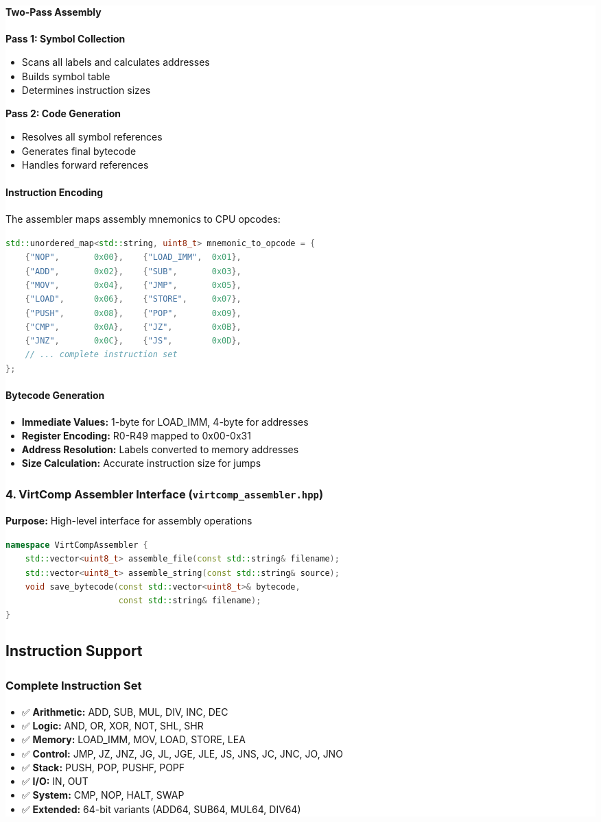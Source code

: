 #### Two-Pass Assembly

**Pass 1: Symbol Collection**
- Scans all labels and calculates addresses
- Builds symbol table
- Determines instruction sizes

**Pass 2: Code Generation**
- Resolves all symbol references
- Generates final bytecode
- Handles forward references

#### Instruction Encoding

The assembler maps assembly mnemonics to CPU opcodes:

```cpp
std::unordered_map<std::string, uint8_t> mnemonic_to_opcode = {
    {"NOP",       0x00},    {"LOAD_IMM",  0x01},
    {"ADD",       0x02},    {"SUB",       0x03},
    {"MOV",       0x04},    {"JMP",       0x05},
    {"LOAD",      0x06},    {"STORE",     0x07},
    {"PUSH",      0x08},    {"POP",       0x09},
    {"CMP",       0x0A},    {"JZ",        0x0B},
    {"JNZ",       0x0C},    {"JS",        0x0D},
    // ... complete instruction set
};
```

#### Bytecode Generation
- **Immediate Values:** 1-byte for LOAD_IMM, 4-byte for addresses
- **Register Encoding:** R0-R49 mapped to 0x00-0x31
- **Address Resolution:** Labels converted to memory addresses
- **Size Calculation:** Accurate instruction size for jumps

### 4. VirtComp Assembler Interface (`virtcomp_assembler.hpp`)

**Purpose:** High-level interface for assembly operations

```cpp
namespace VirtCompAssembler {
    std::vector<uint8_t> assemble_file(const std::string& filename);
    std::vector<uint8_t> assemble_string(const std::string& source);
    void save_bytecode(const std::vector<uint8_t>& bytecode, 
                       const std::string& filename);
}
```

## Instruction Support

### Complete Instruction Set
- ✅ **Arithmetic:** ADD, SUB, MUL, DIV, INC, DEC
- ✅ **Logic:** AND, OR, XOR, NOT, SHL, SHR
- ✅ **Memory:** LOAD_IMM, MOV, LOAD, STORE, LEA
- ✅ **Control:** JMP, JZ, JNZ, JG, JL, JGE, JLE, JS, JNS, JC, JNC, JO, JNO
- ✅ **Stack:** PUSH, POP, PUSHF, POPF
- ✅ **I/O:** IN, OUT
- ✅ **System:** CMP, NOP, HALT, SWAP
- ✅ **Extended:** 64-bit variants (ADD64, SUB64, MUL64, DIV64)
